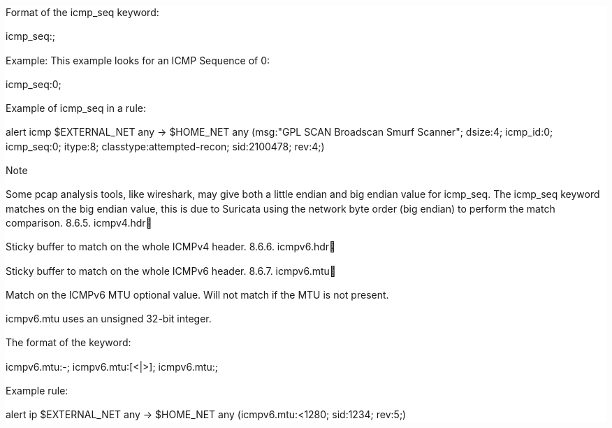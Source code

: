 Format of the icmp_seq keyword:

icmp_seq:<number>;

Example: This example looks for an ICMP Sequence of 0:

icmp_seq:0;

Example of icmp_seq in a rule:

alert icmp $EXTERNAL_NET any -> $HOME_NET any (msg:"GPL SCAN Broadscan Smurf Scanner"; dsize:4; icmp_id:0; icmp_seq:0; itype:8; classtype:attempted-recon; sid:2100478; rev:4;)

Note

Some pcap analysis tools, like wireshark, may give both a little endian and big endian value for icmp_seq. The icmp_seq keyword matches on the big endian value, this is due to Suricata using the network byte order (big endian) to perform the match comparison.
8.6.5. icmpv4.hdr

Sticky buffer to match on the whole ICMPv4 header.
8.6.6. icmpv6.hdr

Sticky buffer to match on the whole ICMPv6 header.
8.6.7. icmpv6.mtu

Match on the ICMPv6 MTU optional value. Will not match if the MTU is not present.

icmpv6.mtu uses an unsigned 32-bit integer.

The format of the keyword:

icmpv6.mtu:<min>-<max>;
icmpv6.mtu:[<|>]<number>;
icmpv6.mtu:<value>;

Example rule:

alert ip $EXTERNAL_NET any -> $HOME_NET any (icmpv6.mtu:<1280; sid:1234; rev:5;)
